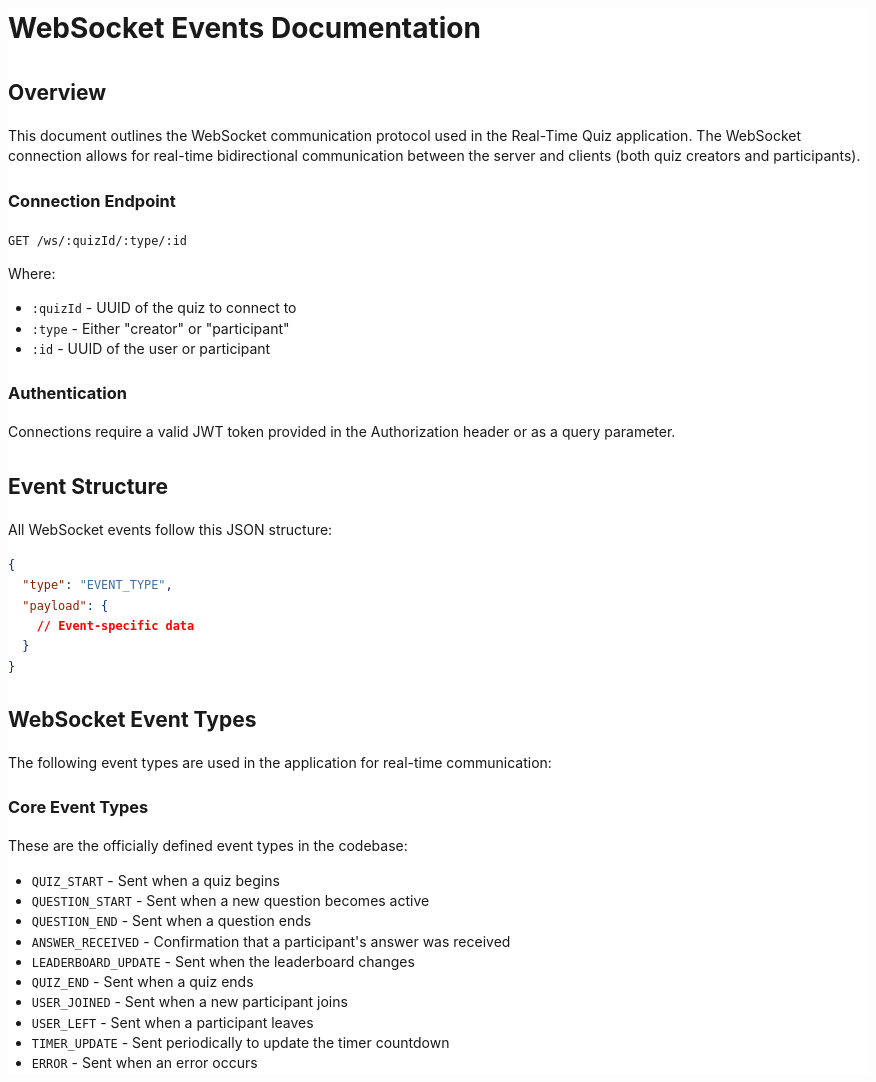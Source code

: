 # WebSocket Events Documentation

## Overview

This document outlines the WebSocket communication protocol used in the Real-Time Quiz application. The WebSocket connection allows for real-time bidirectional communication between the server and clients (both quiz creators and participants).

### Connection Endpoint

```
GET /ws/:quizId/:type/:id
```

Where:
- `:quizId` - UUID of the quiz to connect to
- `:type` - Either "creator" or "participant"
- `:id` - UUID of the user or participant

### Authentication

Connections require a valid JWT token provided in the Authorization header or as a query parameter.

## Event Structure

All WebSocket events follow this JSON structure:

```json
{
  "type": "EVENT_TYPE",
  "payload": {
    // Event-specific data
  }
}
```

## WebSocket Event Types

The following event types are used in the application for real-time communication:

### Core Event Types
These are the officially defined event types in the codebase:

- `QUIZ_START` - Sent when a quiz begins
- `QUESTION_START` - Sent when a new question becomes active
- `QUESTION_END` - Sent when a question ends
- `ANSWER_RECEIVED` - Confirmation that a participant's answer was received
- `LEADERBOARD_UPDATE` - Sent when the leaderboard changes
- `QUIZ_END` - Sent when a quiz ends
- `USER_JOINED` - Sent when a new participant joins
- `USER_LEFT` - Sent when a participant leaves
- `TIMER_UPDATE` - Sent periodically to update the timer countdown
- `ERROR` - Sent when an error occurs
